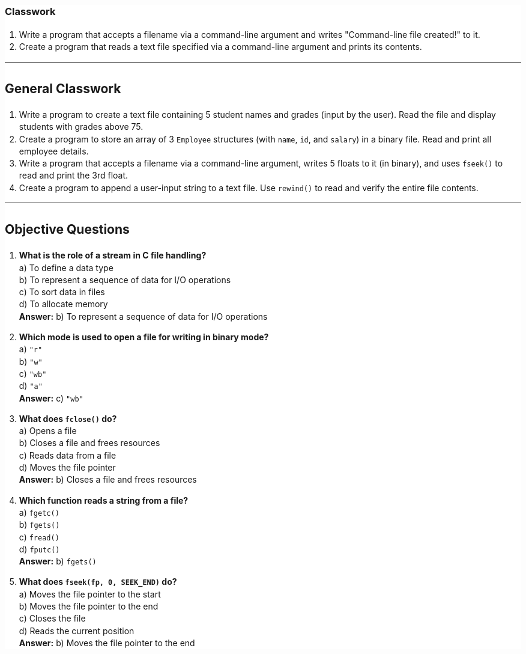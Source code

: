 ### Classwork
1. Write a program that accepts a filename via a command-line argument and writes "Command-line file created!" to it.
2. Create a program that reads a text file specified via a command-line argument and prints its contents.

---

## General Classwork
1. Write a program to create a text file containing 5 student names and grades (input by the user). Read the file and display students with grades above 75.
2. Create a program to store an array of 3 `Employee` structures (with `name`, `id`, and `salary`) in a binary file. Read and print all employee details.
3. Write a program that accepts a filename via a command-line argument, writes 5 floats to it (in binary), and uses `fseek()` to read and print the 3rd float.
4. Create a program to append a user-input string to a text file. Use `rewind()` to read and verify the entire file contents.

---

## Objective Questions
1. **What is the role of a stream in C file handling?**  
   a) To define a data type  
   b) To represent a sequence of data for I/O operations  
   c) To sort data in files  
   d) To allocate memory  
   **Answer:** b) To represent a sequence of data for I/O operations

2. **Which mode is used to open a file for writing in binary mode?**  
   a) `"r"`  
   b) `"w"`  
   c) `"wb"`  
   d) `"a"`  
   **Answer:** c) `"wb"`

3. **What does `fclose()` do?**  
   a) Opens a file  
   b) Closes a file and frees resources  
   c) Reads data from a file  
   d) Moves the file pointer  
   **Answer:** b) Closes a file and frees resources

4. **Which function reads a string from a file?**  
   a) `fgetc()`  
   b) `fgets()`  
   c) `fread()`  
   d) `fputc()`  
   **Answer:** b) `fgets()`

5. **What does `fseek(fp, 0, SEEK_END)` do?**  
   a) Moves the file pointer to the start  
   b) Moves the file pointer to the end  
   c) Closes the file  
   d) Reads the current position  
   **Answer:** b) Moves the file pointer to the end
